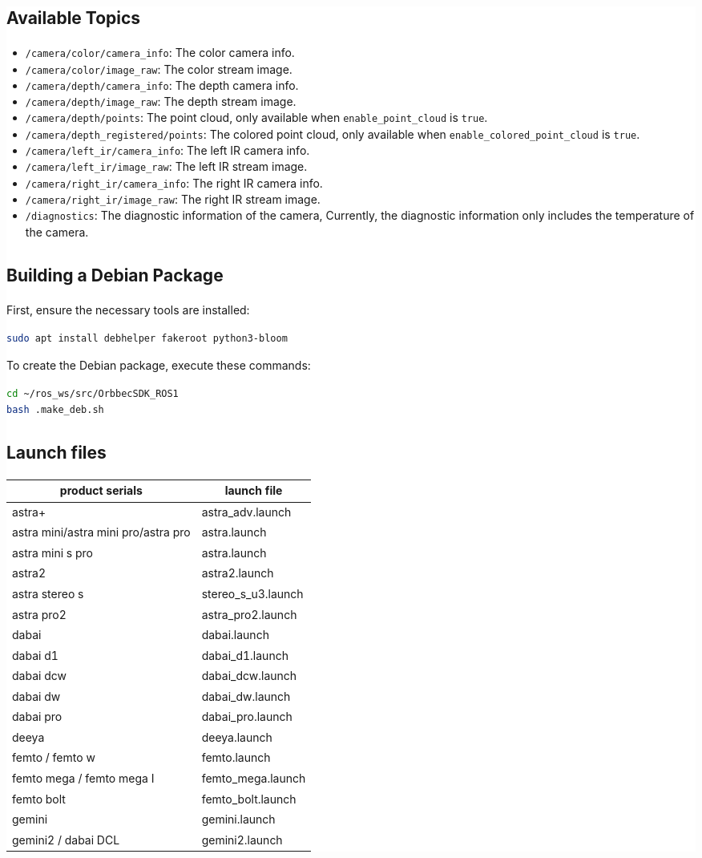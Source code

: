 ## Available Topics

- `/camera/color/camera_info`: The color camera info.
- `/camera/color/image_raw`: The color stream image.
- `/camera/depth/camera_info`: The depth camera info.
- `/camera/depth/image_raw`: The depth stream image.
- `/camera/depth/points`: The point cloud, only available when `enable_point_cloud` is `true`.
- `/camera/depth_registered/points`: The colored point cloud, only available when `enable_colored_point_cloud`
  is `true`.
- `/camera/left_ir/camera_info`: The left IR camera info.
- `/camera/left_ir/image_raw`: The left IR stream image.
- `/camera/right_ir/camera_info`: The right IR camera info.
- `/camera/right_ir/image_raw`: The right IR stream image.
- `/diagnostics`: The diagnostic information of the camera, Currently, the diagnostic information only includes the temperature of the camera.

## Building a Debian Package

First, ensure the necessary tools are installed:

```bash
sudo apt install debhelper fakeroot python3-bloom
```

To create the Debian package, execute these commands:

```bash
cd ~/ros_ws/src/OrbbecSDK_ROS1
bash .make_deb.sh
```

## Launch files

| product serials                     | launch file              |
| ----------------------------------- | ------------------------ |
| astra+                              | astra_adv.launch         |
| astra mini/astra mini pro/astra pro | astra.launch             |
| astra mini s pro                    | astra.launch             |
| astra2                              | astra2.launch            |
| astra stereo s                      | stereo_s_u3.launch       |
| astra pro2                          | astra_pro2.launch        |
| dabai                               | dabai.launch             |
| dabai d1                            | dabai_d1.launch          |
| dabai dcw                           | dabai_dcw.launch         |
| dabai dw                            | dabai_dw.launch          |
| dabai pro                           | dabai_pro.launch         |
| deeya                               | deeya.launch             |
| femto / femto w                     | femto.launch             |
| femto mega / femto mega I           | femto_mega.launch        |
| femto bolt                          | femto_bolt.launch        |
| gemini                              | gemini.launch            |
| gemini2 / dabai DCL                 | gemini2.launch           |